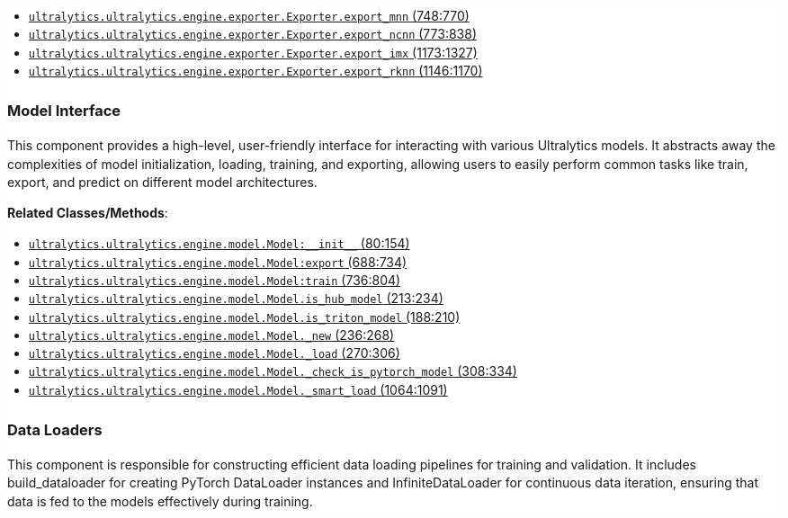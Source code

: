 - <a href="https://github.com/ultralytics/ultralytics/blob/master/ultralytics/engine/exporter.py#L748-L770" target="_blank" rel="noopener noreferrer">`ultralytics.ultralytics.engine.exporter.Exporter.export_mnn` (748:770)</a>
- <a href="https://github.com/ultralytics/ultralytics/blob/master/ultralytics/engine/exporter.py#L773-L838" target="_blank" rel="noopener noreferrer">`ultralytics.ultralytics.engine.exporter.Exporter.export_ncnn` (773:838)</a>
- <a href="https://github.com/ultralytics/ultralytics/blob/master/ultralytics/engine/exporter.py#L1173-L1327" target="_blank" rel="noopener noreferrer">`ultralytics.ultralytics.engine.exporter.Exporter.export_imx` (1173:1327)</a>
- <a href="https://github.com/ultralytics/ultralytics/blob/master/ultralytics/engine/exporter.py#L1146-L1170" target="_blank" rel="noopener noreferrer">`ultralytics.ultralytics.engine.exporter.Exporter.export_rknn` (1146:1170)</a>


### Model Interface
This component provides a high-level, user-friendly interface for interacting with various Ultralytics models. It abstracts away the complexities of model initialization, loading, training, and exporting, allowing users to easily perform common tasks like train, export, and predict on different model architectures.


**Related Classes/Methods**:

- <a href="https://github.com/ultralytics/ultralytics/blob/master/ultralytics/engine/model.py#L80-L154" target="_blank" rel="noopener noreferrer">`ultralytics.ultralytics.engine.model.Model:__init__` (80:154)</a>
- <a href="https://github.com/ultralytics/ultralytics/blob/master/ultralytics/engine/model.py#L688-L734" target="_blank" rel="noopener noreferrer">`ultralytics.ultralytics.engine.model.Model:export` (688:734)</a>
- <a href="https://github.com/ultralytics/ultralytics/blob/master/ultralytics/engine/model.py#L736-L804" target="_blank" rel="noopener noreferrer">`ultralytics.ultralytics.engine.model.Model:train` (736:804)</a>
- <a href="https://github.com/ultralytics/ultralytics/blob/master/ultralytics/engine/model.py#L213-L234" target="_blank" rel="noopener noreferrer">`ultralytics.ultralytics.engine.model.Model.is_hub_model` (213:234)</a>
- <a href="https://github.com/ultralytics/ultralytics/blob/master/ultralytics/engine/model.py#L188-L210" target="_blank" rel="noopener noreferrer">`ultralytics.ultralytics.engine.model.Model.is_triton_model` (188:210)</a>
- <a href="https://github.com/ultralytics/ultralytics/blob/master/ultralytics/engine/model.py#L236-L268" target="_blank" rel="noopener noreferrer">`ultralytics.ultralytics.engine.model.Model._new` (236:268)</a>
- <a href="https://github.com/ultralytics/ultralytics/blob/master/ultralytics/engine/model.py#L270-L306" target="_blank" rel="noopener noreferrer">`ultralytics.ultralytics.engine.model.Model._load` (270:306)</a>
- <a href="https://github.com/ultralytics/ultralytics/blob/master/ultralytics/engine/model.py#L308-L334" target="_blank" rel="noopener noreferrer">`ultralytics.ultralytics.engine.model.Model._check_is_pytorch_model` (308:334)</a>
- <a href="https://github.com/ultralytics/ultralytics/blob/master/ultralytics/engine/model.py#L1064-L1091" target="_blank" rel="noopener noreferrer">`ultralytics.ultralytics.engine.model.Model._smart_load` (1064:1091)</a>


### Data Loaders
This component is responsible for constructing efficient data loading pipelines for training and validation. It includes build_dataloader for creating PyTorch DataLoader instances and InfiniteDataLoader for continuous data iteration, ensuring that data is fed to the models effectively during training.
